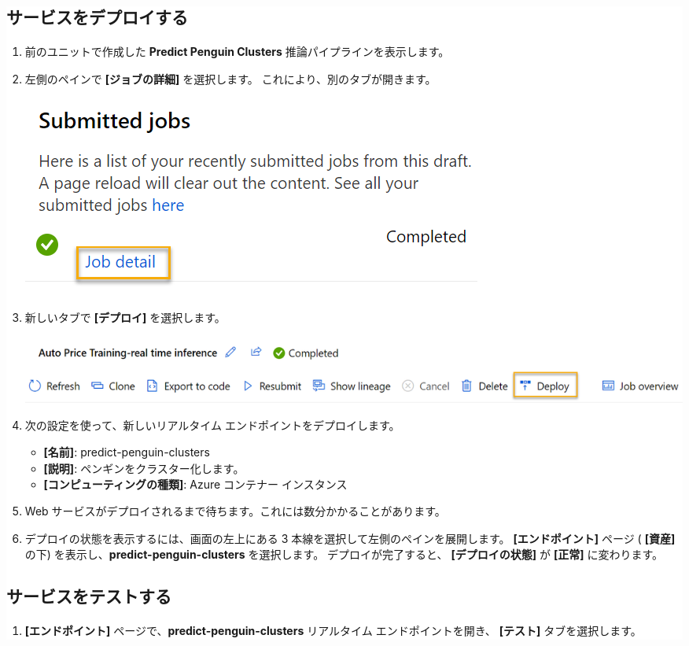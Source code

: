 ## <a name="deploy-a-service"></a>サービスをデプロイする

1. 前のユニットで作成した **Predict Penguin Clusters** 推論パイプラインを表示します。

1. 左側のペインで **[ジョブの詳細]** を選択します。 これにより、別のタブが開きます。

    ![完了したジョブの横にあるジョブの詳細のスクリーンショット。 ](media/create-clustering-model/completed-job-inference.png)

1. 新しいタブで **[デプロイ]** を選択します。

    ![Predict Auto Price (自動車の価格の予測) 推論パイプラインの [デプロイ] ボタンのスクリーンショット。](media/create-clustering-model/deploy-screenshot.png)

1. 次の設定を使って、新しいリアルタイム エンドポイントをデプロイします。
    -  **[名前]**: predict-penguin-clusters
    -  **[説明]**: ペンギンをクラスター化します。
    - **[コンピューティングの種類]**: Azure コンテナー インスタンス

1. Web サービスがデプロイされるまで待ちます。これには数分かかることがあります。 

1. デプロイの状態を表示するには、画面の左上にある 3 本線を選択して左側のペインを展開します。 **[エンドポイント]** ページ ( **[資産]** の下) を表示し、**predict-penguin-clusters** を選択します。 デプロイが完了すると、 **[デプロイの状態]** が **[正常]** に変わります。

## <a name="test-the-service"></a>サービスをテストする

1. **[エンドポイント]** ページで、**predict-penguin-clusters** リアルタイム エンドポイントを開き、 **[テスト]** タブを選択します。
